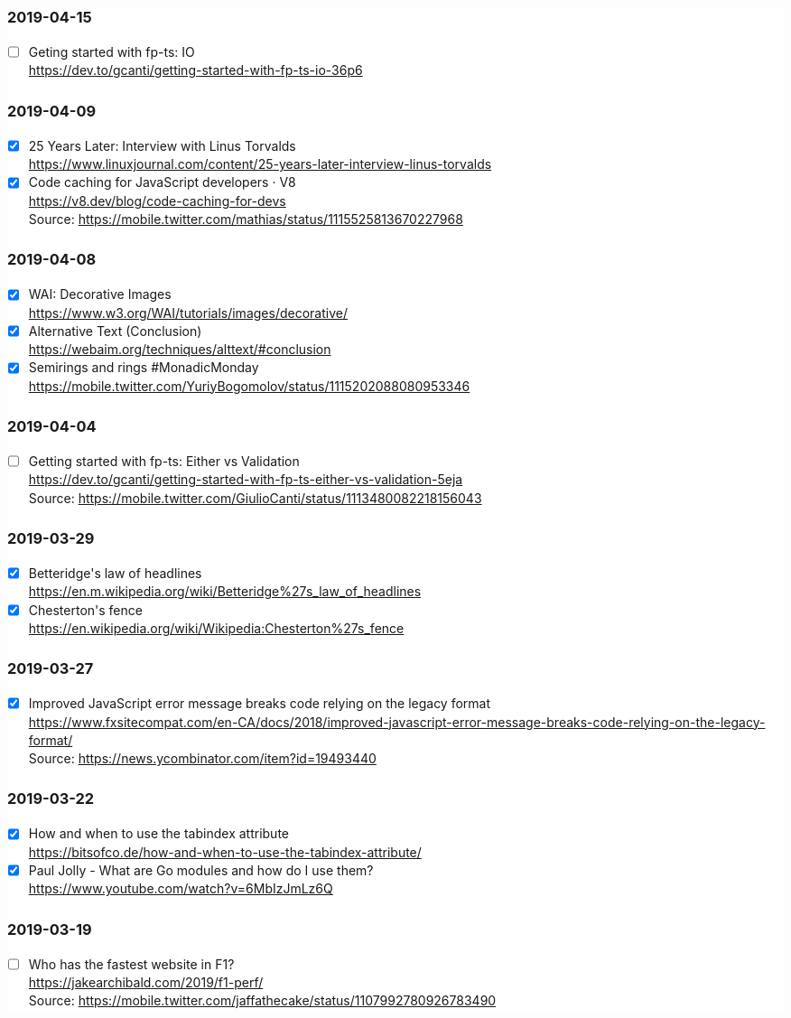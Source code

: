 ### 2019-04-15

- [ ] Geting started with fp-ts: IO  
  https://dev.to/gcanti/getting-started-with-fp-ts-io-36p6

### 2019-04-09

- [x] 25 Years Later: Interview with Linus Torvalds  
  https://www.linuxjournal.com/content/25-years-later-interview-linus-torvalds
- [x] Code caching for JavaScript developers · V8  
  https://v8.dev/blog/code-caching-for-devs  
  Source: https://mobile.twitter.com/mathias/status/1115525813670227968

### 2019-04-08

- [x] WAI: Decorative Images  
  https://www.w3.org/WAI/tutorials/images/decorative/
- [x] Alternative Text (Conclusion)  
  https://webaim.org/techniques/alttext/#conclusion
- [x] Semirings and rings #MonadicMonday  
  https://mobile.twitter.com/YuriyBogomolov/status/1115202088080953346

### 2019-04-04

- [ ] Getting started with fp-ts: Either vs Validation  
  https://dev.to/gcanti/getting-started-with-fp-ts-either-vs-validation-5eja  
  Source: https://mobile.twitter.com/GiulioCanti/status/1113480082218156043

### 2019-03-29

- [x] Betteridge's law of headlines  
  https://en.m.wikipedia.org/wiki/Betteridge%27s_law_of_headlines
- [x] Chesterton's fence  
  https://en.wikipedia.org/wiki/Wikipedia:Chesterton%27s_fence

### 2019-03-27

- [x] Improved JavaScript error message breaks code relying on the legacy format  
  https://www.fxsitecompat.com/en-CA/docs/2018/improved-javascript-error-message-breaks-code-relying-on-the-legacy-format/  
  Source: https://news.ycombinator.com/item?id=19493440

### 2019-03-22

- [x] How and when to use the tabindex attribute  
  https://bitsofco.de/how-and-when-to-use-the-tabindex-attribute/
- [x] Paul Jolly - What are Go modules and how do I use them?  
  https://www.youtube.com/watch?v=6MbIzJmLz6Q

### 2019-03-19

- [ ] Who has the fastest website in F1?  
  https://jakearchibald.com/2019/f1-perf/  
  Source: https://mobile.twitter.com/jaffathecake/status/1107992780926783490
